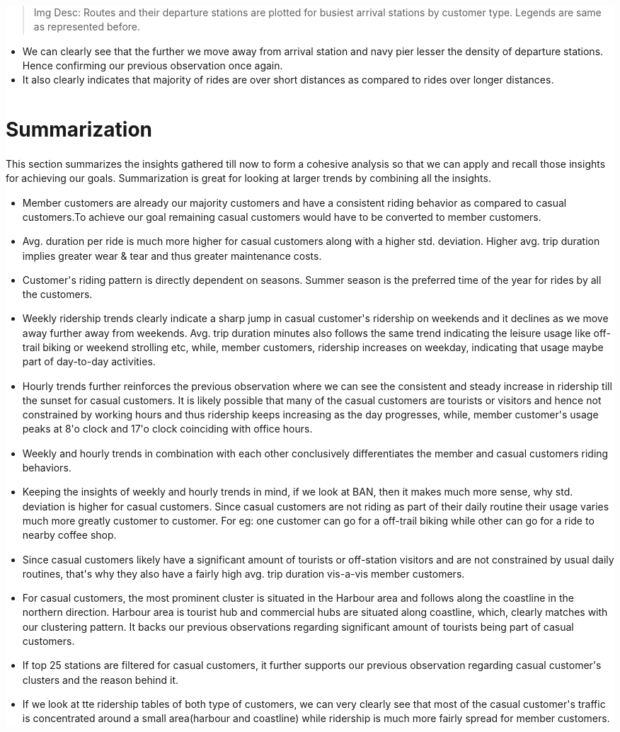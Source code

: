 </p>

> Img Desc: Routes and their departure stations are plotted for busiest arrival stations by customer type. Legends are same as represented before.

* We can clearly see that the further we move away from arrival station and navy pier lesser the density of departure stations. Hence confirming our previous observation once again.
* It also clearly indicates that majority of rides are over short distances as compared to rides over longer distances.

# **Summarization**
This section summarizes the insights gathered till now to form a cohesive analysis so that we can apply and recall those insights for achieving our goals. Summarization is great for looking at larger trends by combining all the insights.

* Member customers are already our majority customers and have a consistent riding behavior as compared to casual customers.To achieve our goal remaining casual customers would have to be converted to member customers.  

* Avg. duration per ride is much more higher for casual customers along with a higher std. deviation. Higher avg. trip duration implies greater wear & tear and thus greater maintenance costs.  
* Customer's riding pattern is directly dependent on seasons. Summer season is the preferred time of the year for rides by all the customers.  
* Weekly ridership trends clearly indicate a sharp jump in casual customer's ridership on weekends and it declines as we move away further away from weekends. Avg. trip duration minutes also follows the same trend indicating the leisure usage like off-trail biking or weekend strolling etc, while, member customers, ridership increases on weekday, indicating that usage maybe part of day-to-day activities.  
* Hourly trends further reinforces the previous observation where we can see the consistent and steady increase in ridership till the sunset for casual customers. It is likely possible that many of the casual customers are tourists or visitors and hence not constrained by working hours and thus ridership keeps increasing as the day progresses, while, member customer's usage peaks at 8'o clock and 17'o clock coinciding with office hours.  
* Weekly and hourly trends in combination with each other conclusively differentiates the member and casual customers riding behaviors.
*  Keeping the insights of weekly and hourly trends in mind, if we look at BAN, then it makes much more sense, why std. deviation is higher for casual customers. Since casual customers are not riding as part of their daily routine their usage varies much more greatly customer to customer. For eg: one customer can go for a off-trail biking while other can go for a ride to nearby coffee shop.  
* Since casual customers likely have a significant amount of tourists or off-station visitors and are not constrained by usual daily routines, that's why they also have a fairly high avg. trip duration vis-a-vis member customers.  
* For casual customers, the most prominent cluster is situated in the Harbour area and follows along the coastline in the northern direction. Harbour area is tourist hub and commercial hubs are situated along coastline, which, clearly matches with our clustering pattern. It backs our previous observations regarding significant amount of tourists being part of casual customers.  
* If top 25 stations are filtered for casual customers, it further supports our previous observation regarding casual customer's clusters and the reason behind it.  
* If we look at tte ridership tables of both type of customers, we can very clearly see that most of the casual customer's traffic is concentrated around a small area(harbour and coastline) while ridership is much more fairly spread for member customers.
